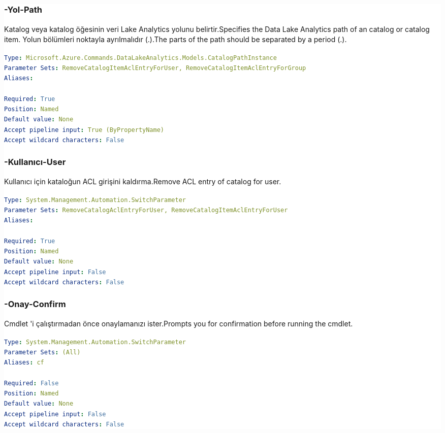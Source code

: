 ### <span data-ttu-id="c78e5-132">-Yol</span><span class="sxs-lookup"><span data-stu-id="c78e5-132">-Path</span></span>
<span data-ttu-id="c78e5-133">Katalog veya katalog öğesinin veri Lake Analytics yolunu belirtir.</span><span class="sxs-lookup"><span data-stu-id="c78e5-133">Specifies the Data Lake Analytics path of an catalog or catalog item.</span></span>
<span data-ttu-id="c78e5-134">Yolun bölümleri noktayla ayrılmalıdır (.).</span><span class="sxs-lookup"><span data-stu-id="c78e5-134">The parts of the path should be separated by a period (.).</span></span>

```yaml
Type: Microsoft.Azure.Commands.DataLakeAnalytics.Models.CatalogPathInstance
Parameter Sets: RemoveCatalogItemAclEntryForUser, RemoveCatalogItemAclEntryForGroup
Aliases:

Required: True
Position: Named
Default value: None
Accept pipeline input: True (ByPropertyName)
Accept wildcard characters: False
```

### <span data-ttu-id="c78e5-135">-Kullanıcı</span><span class="sxs-lookup"><span data-stu-id="c78e5-135">-User</span></span>
<span data-ttu-id="c78e5-136">Kullanıcı için kataloğun ACL girişini kaldırma.</span><span class="sxs-lookup"><span data-stu-id="c78e5-136">Remove ACL entry of catalog for user.</span></span>

```yaml
Type: System.Management.Automation.SwitchParameter
Parameter Sets: RemoveCatalogAclEntryForUser, RemoveCatalogItemAclEntryForUser
Aliases:

Required: True
Position: Named
Default value: None
Accept pipeline input: False
Accept wildcard characters: False
```

### <span data-ttu-id="c78e5-137">-Onay</span><span class="sxs-lookup"><span data-stu-id="c78e5-137">-Confirm</span></span>
<span data-ttu-id="c78e5-138">Cmdlet 'i çalıştırmadan önce onaylamanızı ister.</span><span class="sxs-lookup"><span data-stu-id="c78e5-138">Prompts you for confirmation before running the cmdlet.</span></span>

```yaml
Type: System.Management.Automation.SwitchParameter
Parameter Sets: (All)
Aliases: cf

Required: False
Position: Named
Default value: None
Accept pipeline input: False
Accept wildcard characters: False
```
